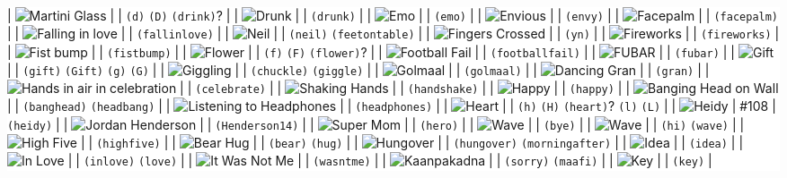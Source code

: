 | ![Martini Glass](https://az705183.vo.msecnd.net/onlinesupportmedia/onlinesupport/media/skype/screenshots/fa12330/emoticons/drink_80_anim_gif.gif)	| 	| `(d)` `(D)` `(drink)`?	|
| ![Drunk](https://az705183.vo.msecnd.net/onlinesupportmedia/onlinesupport/media/skype/screenshots/fa12330/emoticons/drunk_80_anim_gif.gif)	| 	| `(drunk)`	|
| ![Emo](https://az705183.vo.msecnd.net/onlinesupportmedia/onlinesupport/media/skype/screenshots/fa12330/emoticons/emo_80_anim_gif.gif)	| 	| `(emo)`	|
| ![Envious](https://az705183.vo.msecnd.net/onlinesupportmedia/onlinesupport/media/skype/screenshots/fa12330/emoticons/envy_80_anim_gif.gif)	| 	| `(envy)`	|
| ![Facepalm](https://az705183.vo.msecnd.net/onlinesupportmedia/onlinesupport/media/skype/screenshots/fa12330/emoticons/facepalm_80_anim_gif.gif)	| 	| `(facepalm)`	|
| ![Falling in love](https://az705183.vo.msecnd.net/onlinesupportmedia/onlinesupport/media/skype/screenshots/fa12330/emoticons/fallinlove_40_anim_gif.gif)	| 	| `(fallinlove)`	|
| ![Neil](https://az705183.vo.msecnd.net/onlinesupportmedia/onlinesupport/media/skype/screenshots/fa12330/emoticons/feetontable_anim.gif)	| 	| `(neil)` `(feetontable)`	|
| ![Fingers Crossed](https://az705183.vo.msecnd.net/onlinesupportmedia/onlinesupport/media/skype/screenshots/fa12330/emoticons/fingerscrossed_80_anim_gif.gif)	| 	| `(yn)`	|
| ![Fireworks](https://az705183.vo.msecnd.net/onlinesupportmedia/onlinesupport/media/skype/screenshots/fa12330/emoticons/fireworks_anim.gif)	| 	| `(fireworks)`	|
| ![Fist bump](https://az705183.vo.msecnd.net/onlinesupportmedia/onlinesupport/media/skype/screenshots/fa12330/emoticons/fistbump_80_anim_gif.gif)	| 	| `(fistbump)`	|
| ![Flower](https://az705183.vo.msecnd.net/onlinesupportmedia/onlinesupport/media/skype/screenshots/fa12330/emoticons/flower_80_anim_gif.gif)	| 	| `(f)` `(F)` `(flower)`?	|
| ![Football Fail](https://az705183.vo.msecnd.net/onlinesupportmedia/onlinesupport/media/skype/screenshots/fa12330/emoticons/football_anim.gif)	| 	| `(footballfail)`	|
| ![FUBAR](https://slangit.com/img/sc/skype/fubar.png)	| 	| `(fubar)`	|
| ![Gift](https://az705183.vo.msecnd.net/onlinesupportmedia/onlinesupport/media/skype/screenshots/fa12330/emoticons/gift_40_anim_gif.gif)	| 	| `(gift)` `(Gift)` `(g)` `(G)`	|
| ![Giggling](https://az705183.vo.msecnd.net/onlinesupportmedia/onlinesupport/media/skype/screenshots/fa12330/emoticons/giggle_80_anim_gif.gif)	| 	| `(chuckle)` `(giggle)`	|
| ![Golmaal](https://az705183.vo.msecnd.net/onlinesupportmedia/onlinesupport/media/skype/screenshots/fa12330/emoticons/golmaal_anim.gif)	| 	| `(golmaal)`	|
| ![Dancing Gran](https://az705183.vo.msecnd.net/onlinesupportmedia/onlinesupport/media/skype/screenshots/fa12330/emoticons/gran_40_anim_gif.gif)	| 	| `(gran)`	|
| ![Hands in air in celebration](https://az705183.vo.msecnd.net/onlinesupportmedia/onlinesupport/media/skype/screenshots/fa12330/emoticons/hands_in_air_80_anim_gif.gif)	| 	| `(celebrate)`	|
| ![Shaking Hands](https://az705183.vo.msecnd.net/onlinesupportmedia/onlinesupport/media/skype/screenshots/fa12330/emoticons/handshake_80_anim_gif.gif)	| 	| `(handshake)`	|
| ![Happy](https://az705183.vo.msecnd.net/onlinesupportmedia/onlinesupport/media/skype/screenshots/fa12330/emoticons/happy_80_anim_gif.gif)	| 	| `(happy)`	|
| ![Banging Head on Wall](https://az705183.vo.msecnd.net/onlinesupportmedia/onlinesupport/media/skype/screenshots/fa12330/emoticons/headbang_80_anim_gif.gif)	| 	| `(banghead)` `(headbang)`	|
| ![Listening to Headphones](https://az705183.vo.msecnd.net/onlinesupportmedia/onlinesupport/media/skype/screenshots/fa12330/emoticons/headphones_40_anim_gif.gif)	| 	| `(headphones)`	|
| ![Heart](https://az705183.vo.msecnd.net/onlinesupportmedia/onlinesupport/media/skype/screenshots/fa12330/emoticons/heart_80_anim_gif.gif)	| 	| `(h)` `(H)` `(heart)`? `(l)` `(L)`	|
| ![Heidy](https://az705183.vo.msecnd.net/onlinesupportmedia/onlinesupport/media/skype/screenshots/fa12330/emoticons/heidy_80_anim_gif.gif)	| #108	| `(heidy)`	|
| ![Jordan Henderson](https://az705183.vo.msecnd.net/onlinesupportmedia/onlinesupport/media/skype/screenshots/fa12330/emoticons/henderson14_40_anim_gif.gif)	| 	| `(Henderson14)`	|
| ![Super Mom](https://az705183.vo.msecnd.net/onlinesupportmedia/onlinesupport/media/skype/screenshots/fa12330/emoticons/hero_40_anim_gif.gif)	| 	| `(hero)`	|
| ![Wave](https://az705183.vo.msecnd.net/onlinesupportmedia/onlinesupport/media/skype/screenshots/fa12330/emoticons/hi_80_anim_gif.gif)	| 	| `(bye)`	|
| ![Wave](https://az705183.vo.msecnd.net/onlinesupportmedia/onlinesupport/media/skype/screenshots/fa12330/emoticons/hi_80_anim_gif.gif)	| 	| `(hi)` `(wave)`	|
| ![High Five](https://az705183.vo.msecnd.net/onlinesupportmedia/onlinesupport/media/skype/screenshots/fa12330/emoticons/highfive_80_anim_gif.gif)	| 	| `(highfive)`	|
| ![Bear Hug](https://az705183.vo.msecnd.net/onlinesupportmedia/onlinesupport/media/skype/screenshots/fa12330/emoticons/hug_80_anim_gif.gif)	| 	| `(bear)` `(hug)`	|
| ![Hungover](https://az705183.vo.msecnd.net/onlinesupportmedia/onlinesupport/media/skype/screenshots/fa12330/emoticons/hungover_40_anim_gif.gif)	| 	| `(hungover)` `(morningafter)`	|
| ![Idea](https://az705183.vo.msecnd.net/onlinesupportmedia/onlinesupport/media/skype/screenshots/fa12330/emoticons/idea_80_anim_gif.gif)	| 	| `(idea)`	|
| ![In Love](https://az705183.vo.msecnd.net/onlinesupportmedia/onlinesupport/media/skype/screenshots/fa12330/emoticons/inlove_80_anim_gif.gif)	| 	| `(inlove)` `(love)`	|
| ![It Was Not Me](https://az705183.vo.msecnd.net/onlinesupportmedia/onlinesupport/media/skype/screenshots/fa12330/emoticons/itwasntme_80_anim_gif.gif)	| 	| `(wasntme)`	|
| ![Kaanpakadna](https://az705183.vo.msecnd.net/onlinesupportmedia/onlinesupport/media/skype/screenshots/fa12330/emoticons/kaanpakadna_anime.gif)	| 	| `(sorry)` `(maafi)`	|
| ![Key](https://az705183.vo.msecnd.net/onlinesupportmedia/onlinesupport/media/skype/screenshots/fa12330/emoticons/key_40_anim_gif.gif)	| 	| `(key)`	|